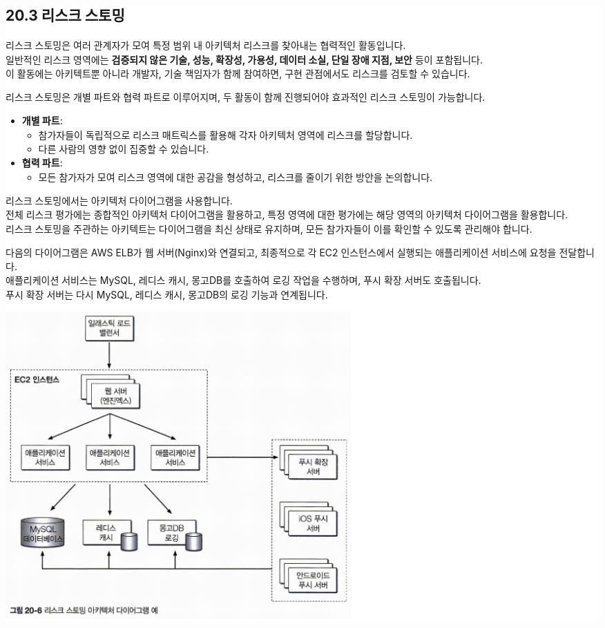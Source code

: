 ## 20.3 리스크 스토밍

리스크 스토밍은 여러 관계자가 모여 특정 범위 내 아키텍처 리스크를 찾아내는 협력적인 활동입니다.  
일반적인 리스크 영역에는 **검증되지 않은 기술, 성능, 확장성, 가용성, 데이터 소실, 단일 장애 지점, 보안** 등이 포함됩니다.  
이 활동에는 아키텍트뿐 아니라 개발자, 기술 책임자가 함께 참여하면, 구현 관점에서도 리스크를 검토할 수 있습니다.

리스크 스토밍은 개별 파트와 협력 파트로 이루어지며, 두 활동이 함께 진행되어야 효과적인 리스크 스토밍이 가능합니다.

- **개별 파트**:
  - 참가자들이 독립적으로 리스크 매트릭스를 활용해 각자 아키텍처 영역에 리스크를 할당합니다.
  - 다른 사람의 영향 없이 집중할 수 있습니다.
- **협력 파트**:
  - 모든 참가자가 모여 리스크 영역에 대한 공감을 형성하고, 리스크를 줄이기 위한 방안을 논의합니다.

리스크 스토밍에서는 아키텍처 다이어그램을 사용합니다.  
전체 리스크 평가에는 종합적인 아키텍처 다이어그램을 활용하고, 특정 영역에 대한 평가에는 해당 영역의 아키텍처 다이어그램을 활용합니다.  
리스크 스토밍을 주관하는 아키텍트는 다이어그램을 최신 상태로 유지하며, 모든 참가자들이 이를 확인할 수 있도록 관리해야 합니다.

다음의 다이어그램은 AWS ELB가 웹 서버(Nginx)와 연결되고, 최종적으로 각 EC2 인스턴스에서 실행되는 애플리케이션 서비스에 요청을 전달합니다.  
애플리케이션 서비스는 MySQL, 레디스 캐시, 몽고DB를 호출하여 로깅 작업을 수행하며, 푸시 확장 서버도 호출됩니다.  
푸시 확장 서버는 다시 MySQL, 레디스 캐시, 몽고DB의 로깅 기능과 연계됩니다.

<img src="./ch20_eden/20-6.png" width="500">
